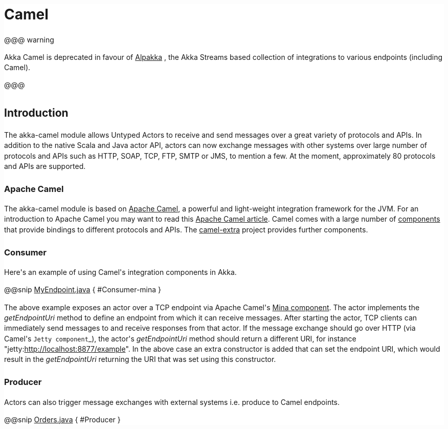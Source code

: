# Camel

@@@ warning

Akka Camel is deprecated in favour of [Alpakka](https://github.com/akka/alpakka) , the Akka Streams based collection of integrations to various endpoints (including Camel).

@@@

## Introduction

The akka-camel module allows Untyped Actors to receive
and send messages over a great variety of protocols and APIs.
In addition to the native Scala and Java actor API, actors can now exchange messages with other systems over large number
of protocols and APIs such as HTTP, SOAP, TCP, FTP, SMTP or JMS, to mention a
few. At the moment, approximately 80 protocols and APIs are supported.

### Apache Camel

The akka-camel module is based on [Apache Camel](http://camel.apache.org/), a powerful and light-weight
integration framework for the JVM. For an introduction to Apache Camel you may
want to read this [Apache Camel article](http://architects.dzone.com/articles/apache-camel-integration). Camel comes with a
large number of [components](http://camel.apache.org/components.html) that provide bindings to different protocols and
APIs. The [camel-extra](http://code.google.com/p/camel-extra/) project provides further components.

### Consumer

Here's an example of using Camel's integration components in Akka.

@@snip [MyEndpoint.java](code/jdocs/camel/MyEndpoint.java) { #Consumer-mina }

The above example exposes an actor over a TCP endpoint via Apache
Camel's [Mina component](http://camel.apache.org/mina2.html). The actor implements the *getEndpointUri* method to define
an endpoint from which it can receive messages. After starting the actor, TCP
clients can immediately send messages to and receive responses from that
actor. If the message exchange should go over HTTP (via Camel's  `Jetty
component`_), the actor's *getEndpointUri* method should return a different URI, for instance "jetty:[http://localhost:8877/example](http://localhost:8877/example)".
In the above case an extra constructor is added that can set the endpoint URI, which would result in
the *getEndpointUri* returning the URI that was set using this constructor.

### Producer

Actors can also trigger message exchanges with external systems i.e. produce to
Camel endpoints.

@@snip [Orders.java](code/jdocs/camel/Orders.java) { #Producer }
